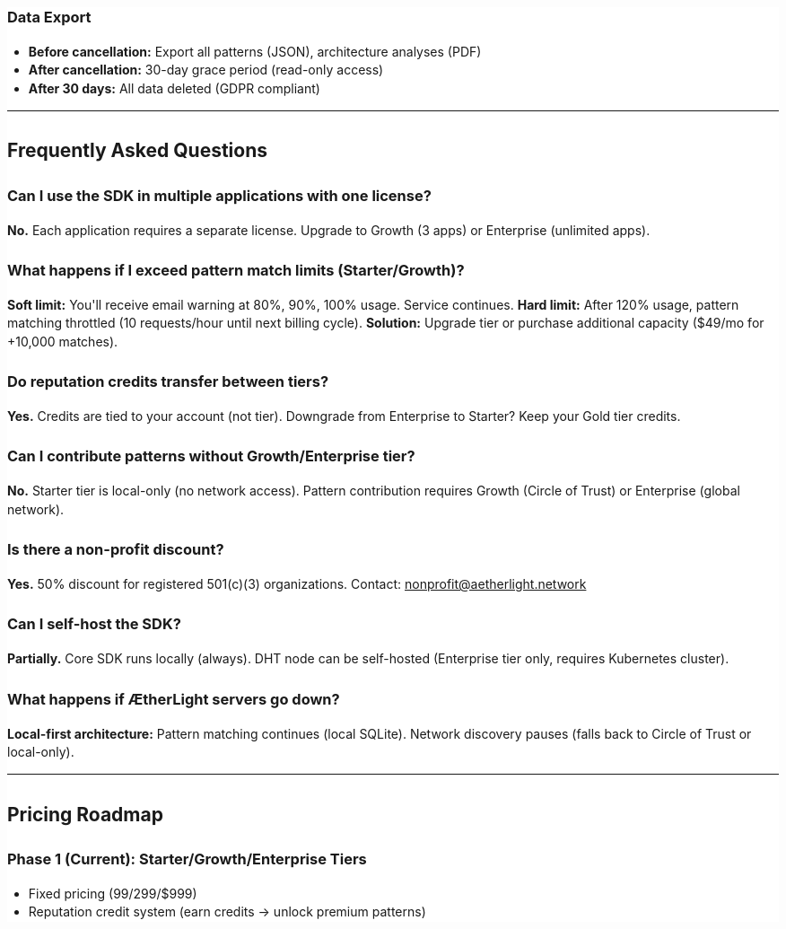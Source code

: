 ### Data Export
- **Before cancellation:** Export all patterns (JSON), architecture analyses (PDF)
- **After cancellation:** 30-day grace period (read-only access)
- **After 30 days:** All data deleted (GDPR compliant)

---

## Frequently Asked Questions

### Can I use the SDK in multiple applications with one license?
**No.** Each application requires a separate license. Upgrade to Growth (3 apps) or Enterprise (unlimited apps).

### What happens if I exceed pattern match limits (Starter/Growth)?
**Soft limit:** You'll receive email warning at 80%, 90%, 100% usage. Service continues.
**Hard limit:** After 120% usage, pattern matching throttled (10 requests/hour until next billing cycle).
**Solution:** Upgrade tier or purchase additional capacity ($49/mo for +10,000 matches).

### Do reputation credits transfer between tiers?
**Yes.** Credits are tied to your account (not tier). Downgrade from Enterprise to Starter? Keep your Gold tier credits.

### Can I contribute patterns without Growth/Enterprise tier?
**No.** Starter tier is local-only (no network access). Pattern contribution requires Growth (Circle of Trust) or Enterprise (global network).

### Is there a non-profit discount?
**Yes.** 50% discount for registered 501(c)(3) organizations. Contact: nonprofit@aetherlight.network

### Can I self-host the SDK?
**Partially.** Core SDK runs locally (always). DHT node can be self-hosted (Enterprise tier only, requires Kubernetes cluster).

### What happens if ÆtherLight servers go down?
**Local-first architecture:** Pattern matching continues (local SQLite). Network discovery pauses (falls back to Circle of Trust or local-only).

---

## Pricing Roadmap

### Phase 1 (Current): Starter/Growth/Enterprise Tiers
- Fixed pricing ($99/$299/$999)
- Reputation credit system (earn credits → unlock premium patterns)
